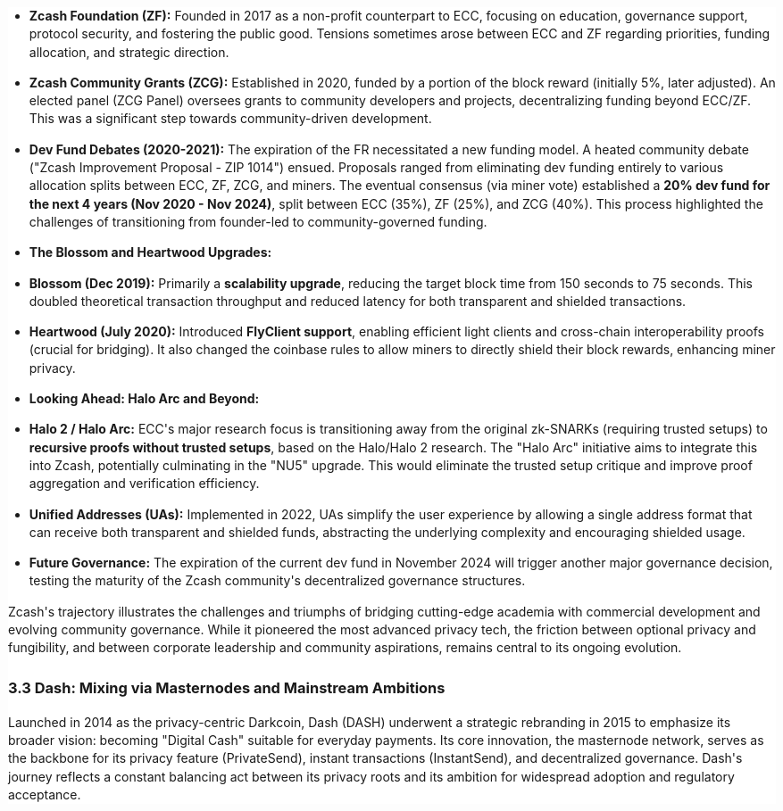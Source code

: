 *   **Zcash Foundation (ZF):** Founded in 2017 as a non-profit counterpart to ECC, focusing on education, governance support, protocol security, and fostering the public good. Tensions sometimes arose between ECC and ZF regarding priorities, funding allocation, and strategic direction.

*   **Zcash Community Grants (ZCG):** Established in 2020, funded by a portion of the block reward (initially 5%, later adjusted). An elected panel (ZCG Panel) oversees grants to community developers and projects, decentralizing funding beyond ECC/ZF. This was a significant step towards community-driven development.

*   **Dev Fund Debates (2020-2021):** The expiration of the FR necessitated a new funding model. A heated community debate ("Zcash Improvement Proposal - ZIP 1014") ensued. Proposals ranged from eliminating dev funding entirely to various allocation splits between ECC, ZF, ZCG, and miners. The eventual consensus (via miner vote) established a **20% dev fund for the next 4 years (Nov 2020 - Nov 2024)**, split between ECC (35%), ZF (25%), and ZCG (40%). This process highlighted the challenges of transitioning from founder-led to community-governed funding.

*   **The Blossom and Heartwood Upgrades:**

*   **Blossom (Dec 2019):** Primarily a **scalability upgrade**, reducing the target block time from 150 seconds to 75 seconds. This doubled theoretical transaction throughput and reduced latency for both transparent and shielded transactions.

*   **Heartwood (July 2020):** Introduced **FlyClient support**, enabling efficient light clients and cross-chain interoperability proofs (crucial for bridging). It also changed the coinbase rules to allow miners to directly shield their block rewards, enhancing miner privacy.

*   **Looking Ahead: Halo Arc and Beyond:**

*   **Halo 2 / Halo Arc:** ECC's major research focus is transitioning away from the original zk-SNARKs (requiring trusted setups) to **recursive proofs without trusted setups**, based on the Halo/Halo 2 research. The "Halo Arc" initiative aims to integrate this into Zcash, potentially culminating in the "NU5" upgrade. This would eliminate the trusted setup critique and improve proof aggregation and verification efficiency.

*   **Unified Addresses (UAs):** Implemented in 2022, UAs simplify the user experience by allowing a single address format that can receive both transparent and shielded funds, abstracting the underlying complexity and encouraging shielded usage.

*   **Future Governance:** The expiration of the current dev fund in November 2024 will trigger another major governance decision, testing the maturity of the Zcash community's decentralized governance structures.

Zcash's trajectory illustrates the challenges and triumphs of bridging cutting-edge academia with commercial development and evolving community governance. While it pioneered the most advanced privacy tech, the friction between optional privacy and fungibility, and between corporate leadership and community aspirations, remains central to its ongoing evolution.

### 3.3 Dash: Mixing via Masternodes and Mainstream Ambitions

Launched in 2014 as the privacy-centric Darkcoin, Dash (DASH) underwent a strategic rebranding in 2015 to emphasize its broader vision: becoming "Digital Cash" suitable for everyday payments. Its core innovation, the masternode network, serves as the backbone for its privacy feature (PrivateSend), instant transactions (InstantSend), and decentralized governance. Dash's journey reflects a constant balancing act between its privacy roots and its ambition for widespread adoption and regulatory acceptance.
